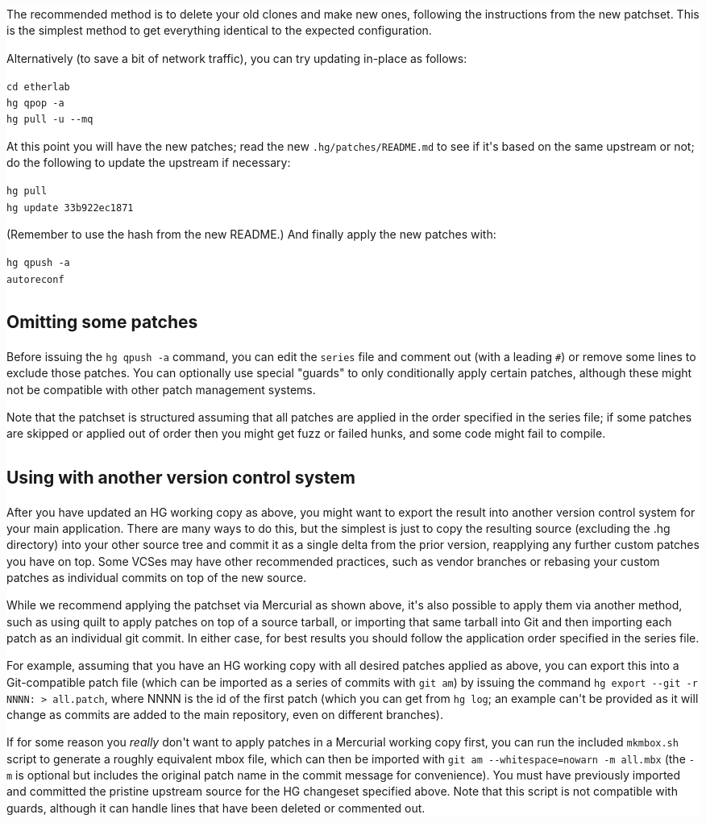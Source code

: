 The recommended method is to delete your old clones and make new ones, following the instructions from the new patchset.  This is the simplest method to get everything identical to the expected configuration.

Alternatively (to save a bit of network traffic), you can try updating in-place as follows:

    cd etherlab
    hg qpop -a
    hg pull -u --mq

At this point you will have the new patches; read the new `.hg/patches/README.md` to see if it's based on the same upstream or not; do the following to update the upstream if necessary:

    hg pull
    hg update 33b922ec1871

(Remember to use the hash from the new README.)  And finally apply the new patches with:

    hg qpush -a
    autoreconf

Omitting some patches
---------------------

Before issuing the `hg qpush -a` command, you can edit the `series` file and comment out (with a leading `#`) or remove some lines to exclude those patches.  You can optionally use special "guards" to only conditionally apply certain patches, although these might not be compatible with other patch management systems.

Note that the patchset is structured assuming that all patches are applied in the order specified in the series file; if some patches are skipped or applied out of order then you might get fuzz or failed hunks, and some code might fail to compile.

Using with another version control system
-----------------------------------------

After you have updated an HG working copy as above, you might want to export the result into another version control system for your main application.  There are many ways to do this, but the simplest is just to copy the resulting source (excluding the .hg directory) into your other source tree and commit it as a single delta from the prior version, reapplying any further custom patches you have on top.  Some VCSes may have other recommended practices, such as vendor branches or rebasing your custom patches as individual commits on top of the new source.

While we recommend applying the patchset via Mercurial as shown above, it's also possible to apply them via another method, such as using quilt to apply patches on top of a source tarball, or importing that same tarball into Git and then importing each patch as an individual git commit.  In either case, for best results you should follow the application order specified in the series file.

For example, assuming that you have an HG working copy with all desired patches applied as above, you can export this into a Git-compatible patch file (which can be imported as a series of commits with `git am`) by issuing the command `hg export --git -r NNNN: > all.patch`, where NNNN is the id of the first patch (which you can get from `hg log`; an example can't be provided as it will change as commits are added to the main repository, even on different branches).

If for some reason you *really* don't want to apply patches in a Mercurial working copy first, you can run the included `mkmbox.sh` script to generate a roughly equivalent mbox file, which can then be imported with `git am --whitespace=nowarn -m all.mbx` (the `-m` is optional but includes the original patch name in the commit message for convenience).  You must have previously imported and committed the pristine upstream source for the HG changeset specified above.  Note that this script is not compatible with guards, although it can handle lines that have been deleted or commented out.
